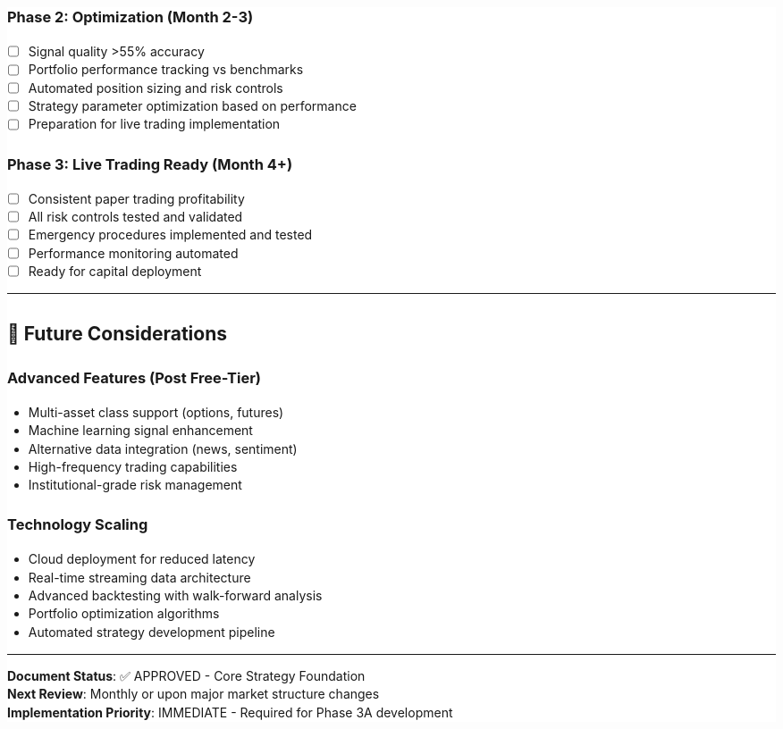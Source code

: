 ### **Phase 2: Optimization (Month 2-3)**
- [ ] Signal quality >55% accuracy
- [ ] Portfolio performance tracking vs benchmarks
- [ ] Automated position sizing and risk controls
- [ ] Strategy parameter optimization based on performance
- [ ] Preparation for live trading implementation

### **Phase 3: Live Trading Ready (Month 4+)**
- [ ] Consistent paper trading profitability
- [ ] All risk controls tested and validated
- [ ] Emergency procedures implemented and tested
- [ ] Performance monitoring automated
- [ ] Ready for capital deployment

---

## 📝 Future Considerations

### **Advanced Features (Post Free-Tier)**
- Multi-asset class support (options, futures)
- Machine learning signal enhancement
- Alternative data integration (news, sentiment)
- High-frequency trading capabilities
- Institutional-grade risk management

### **Technology Scaling**
- Cloud deployment for reduced latency
- Real-time streaming data architecture
- Advanced backtesting with walk-forward analysis
- Portfolio optimization algorithms
- Automated strategy development pipeline

---

**Document Status**: ✅ APPROVED - Core Strategy Foundation  
**Next Review**: Monthly or upon major market structure changes  
**Implementation Priority**: IMMEDIATE - Required for Phase 3A development

